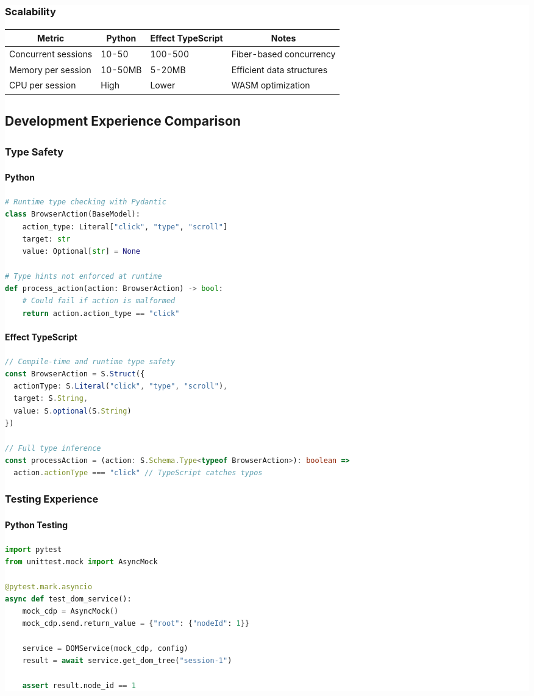 ### Scalability

| Metric | Python | Effect TypeScript | Notes |
|--------|--------|-------------------|-------|
| Concurrent sessions | 10-50 | 100-500 | Fiber-based concurrency |
| Memory per session | 10-50MB | 5-20MB | Efficient data structures |
| CPU per session | High | Lower | WASM optimization |

## Development Experience Comparison

### Type Safety

#### Python
```python
# Runtime type checking with Pydantic
class BrowserAction(BaseModel):
    action_type: Literal["click", "type", "scroll"]
    target: str
    value: Optional[str] = None

# Type hints not enforced at runtime
def process_action(action: BrowserAction) -> bool:
    # Could fail if action is malformed
    return action.action_type == "click"
```

#### Effect TypeScript
```typescript
// Compile-time and runtime type safety
const BrowserAction = S.Struct({
  actionType: S.Literal("click", "type", "scroll"),
  target: S.String,
  value: S.optional(S.String)
})

// Full type inference
const processAction = (action: S.Schema.Type<typeof BrowserAction>): boolean =>
  action.actionType === "click" // TypeScript catches typos
```

### Testing Experience

#### Python Testing
```python
import pytest
from unittest.mock import AsyncMock

@pytest.mark.asyncio
async def test_dom_service():
    mock_cdp = AsyncMock()
    mock_cdp.send.return_value = {"root": {"nodeId": 1}}
    
    service = DOMService(mock_cdp, config)
    result = await service.get_dom_tree("session-1")
    
    assert result.node_id == 1
```
